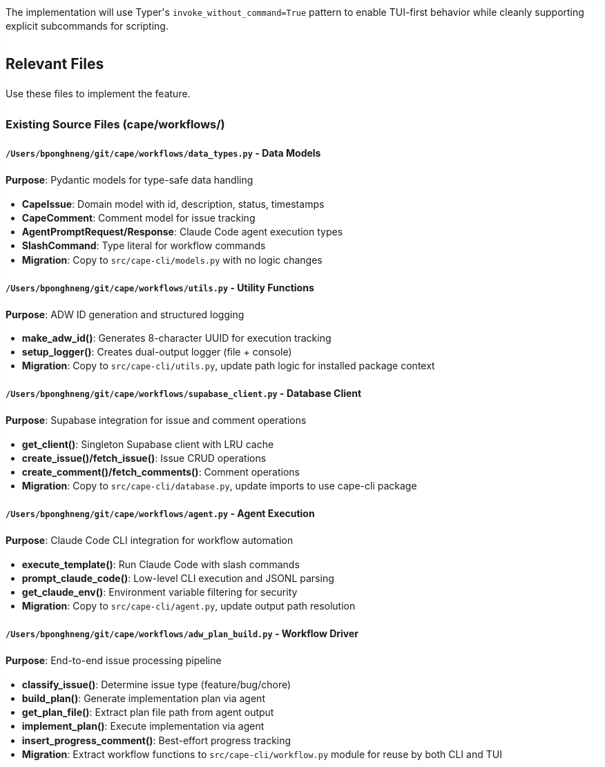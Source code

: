 The implementation will use Typer's `invoke_without_command=True` pattern to enable TUI-first behavior while cleanly supporting explicit subcommands for scripting.

## Relevant Files

Use these files to implement the feature.

### Existing Source Files (cape/workflows/)

#### `/Users/bponghneng/git/cape/workflows/data_types.py` - Data Models
**Purpose**: Pydantic models for type-safe data handling
- **CapeIssue**: Domain model with id, description, status, timestamps
- **CapeComment**: Comment model for issue tracking
- **AgentPromptRequest/Response**: Claude Code agent execution types
- **SlashCommand**: Type literal for workflow commands
- **Migration**: Copy to `src/cape-cli/models.py` with no logic changes

#### `/Users/bponghneng/git/cape/workflows/utils.py` - Utility Functions
**Purpose**: ADW ID generation and structured logging
- **make_adw_id()**: Generates 8-character UUID for execution tracking
- **setup_logger()**: Creates dual-output logger (file + console)
- **Migration**: Copy to `src/cape-cli/utils.py`, update path logic for installed package context

#### `/Users/bponghneng/git/cape/workflows/supabase_client.py` - Database Client
**Purpose**: Supabase integration for issue and comment operations
- **get_client()**: Singleton Supabase client with LRU cache
- **create_issue()/fetch_issue()**: Issue CRUD operations
- **create_comment()/fetch_comments()**: Comment operations
- **Migration**: Copy to `src/cape-cli/database.py`, update imports to use cape-cli package

#### `/Users/bponghneng/git/cape/workflows/agent.py` - Agent Execution
**Purpose**: Claude Code CLI integration for workflow automation
- **execute_template()**: Run Claude Code with slash commands
- **prompt_claude_code()**: Low-level CLI execution and JSONL parsing
- **get_claude_env()**: Environment variable filtering for security
- **Migration**: Copy to `src/cape-cli/agent.py`, update output path resolution

#### `/Users/bponghneng/git/cape/workflows/adw_plan_build.py` - Workflow Driver
**Purpose**: End-to-end issue processing pipeline
- **classify_issue()**: Determine issue type (feature/bug/chore)
- **build_plan()**: Generate implementation plan via agent
- **get_plan_file()**: Extract plan file path from agent output
- **implement_plan()**: Execute implementation via agent
- **insert_progress_comment()**: Best-effort progress tracking
- **Migration**: Extract workflow functions to `src/cape-cli/workflow.py` module for reuse by both CLI and TUI
